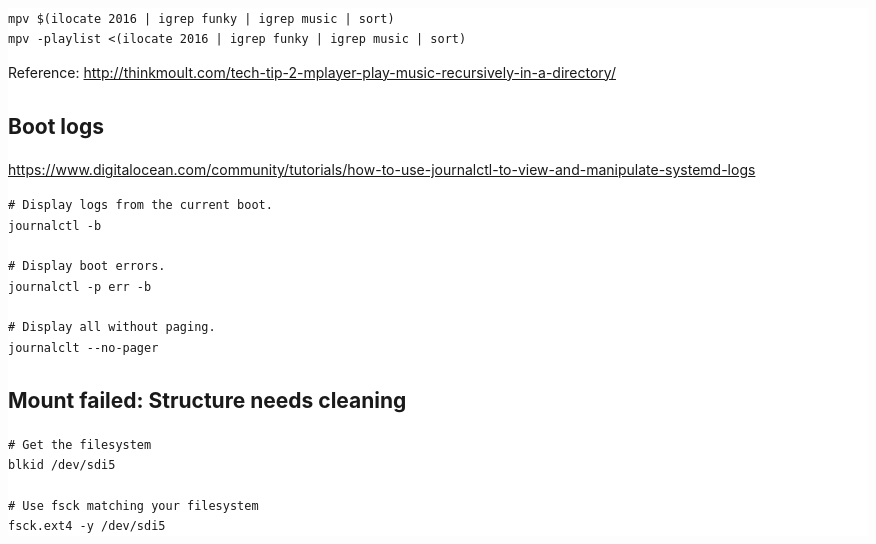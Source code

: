     mpv $(ilocate 2016 | igrep funky | igrep music | sort)
    mpv -playlist <(ilocate 2016 | igrep funky | igrep music | sort)
    
Reference: http://thinkmoult.com/tech-tip-2-mplayer-play-music-recursively-in-a-directory/

## Boot logs
https://www.digitalocean.com/community/tutorials/how-to-use-journalctl-to-view-and-manipulate-systemd-logs
    
    # Display logs from the current boot.
    journalctl -b
    
    # Display boot errors.
    journalctl -p err -b

    # Display all without paging.
    journalclt --no-pager

## Mount failed: Structure needs cleaning
    # Get the filesystem
    blkid /dev/sdi5
    
    # Use fsck matching your filesystem
    fsck.ext4 -y /dev/sdi5